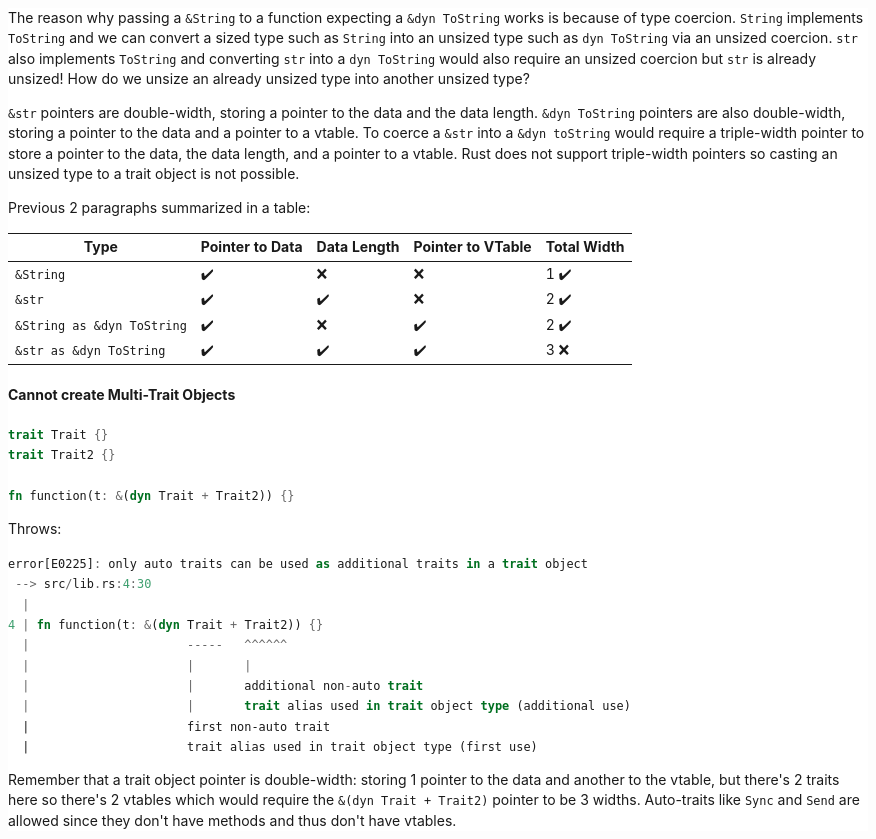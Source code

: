 The reason why passing a `&String` to a function expecting a `&dyn ToString` works is because of type coercion. `String` implements `ToString` and we can convert a sized type such as `String` into an unsized type such as `dyn ToString` via an unsized coercion. `str` also implements `ToString` and converting `str` into a `dyn ToString` would also require an unsized coercion but `str` is already unsized! How do we unsize an already unsized type into another unsized type?

`&str` pointers are double-width, storing a pointer to the data and the data length. `&dyn ToString` pointers are also double-width, storing a pointer to the data and a pointer to a vtable. To coerce a `&str` into a `&dyn toString` would require a triple-width pointer to store a pointer to the data, the data length, and a pointer to a vtable. Rust does not support triple-width pointers so casting an unsized type to a trait object is not possible.

Previous 2 paragraphs summarized in a table:

| Type | Pointer to Data | Data Length | Pointer to VTable | Total Width |
|-|-|-|-|-|
| `&String` | ✔️ | ❌ | ❌ | 1 ✔️ |
| `&str` | ✔️ | ✔️ | ❌ | 2 ✔️ |
| `&String as &dyn ToString` | ✔️ | ❌ | ✔️ | 2 ✔️ |
| `&str as &dyn ToString` | ✔️ | ✔️ | ✔️ | 3 ❌ |



#### Cannot create Multi-Trait Objects

```rust
trait Trait {}
trait Trait2 {}

fn function(t: &(dyn Trait + Trait2)) {}
```

Throws:

```rust
error[E0225]: only auto traits can be used as additional traits in a trait object
 --> src/lib.rs:4:30
  |
4 | fn function(t: &(dyn Trait + Trait2)) {}
  |                      -----   ^^^^^^
  |                      |       |
  |                      |       additional non-auto trait
  |                      |       trait alias used in trait object type (additional use)
  |                      first non-auto trait
  |                      trait alias used in trait object type (first use)
```

Remember that a trait object pointer is double-width: storing 1 pointer to the data and another to the vtable, but there's 2 traits here so there's 2 vtables which would require the `&(dyn Trait + Trait2)` pointer to be 3 widths. Auto-traits like `Sync` and `Send` are allowed since they don't have methods and thus don't have vtables.
